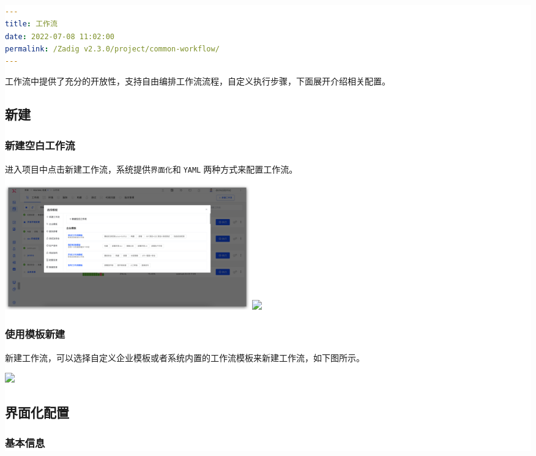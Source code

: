 ```yaml
---
title: 工作流
date: 2022-07-08 11:02:00
permalink: /Zadig v2.3.0/project/common-workflow/
---
```


工作流中提供了充分的开放性，支持自由编排工作流流程，自定义执行步骤，下面展开介绍相关配置。

## 新建
### 新建空白工作流

进入项目中点击新建工作流，系统提供`界面化`和 `YAML` 两种方式来配置工作流。

<img src="../../../../_images/workflow_overview_1_220.png" width="400">
<img src="../../../../_images/create_common_workflow_2.png" width="400">

### 使用模板新建

新建工作流，可以选择自定义企业模板或者系统内置的工作流模板来新建工作流，如下图所示。

<img src="../../../../_images/create_common_workflow_3.png" width="400">

## 界面化配置

### 基本信息

